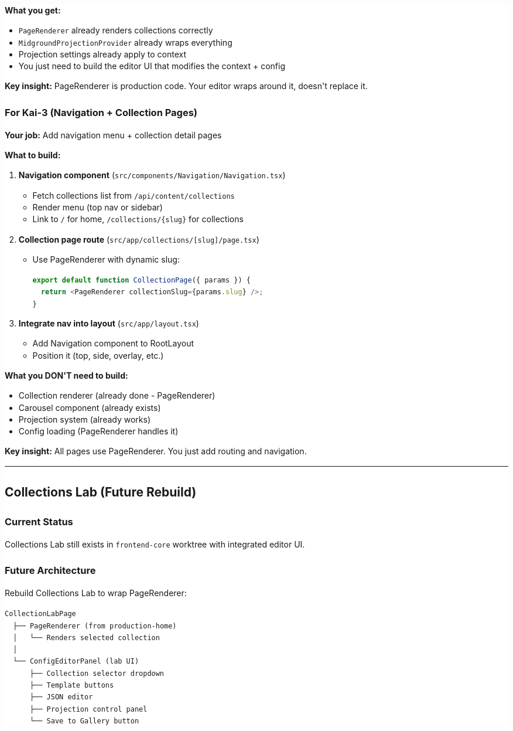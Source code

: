 **What you get:**
- `PageRenderer` already renders collections correctly
- `MidgroundProjectionProvider` already wraps everything
- Projection settings already apply to context
- You just need to build the editor UI that modifies the context + config

**Key insight:** PageRenderer is production code. Your editor wraps around it, doesn't replace it.

### For Kai-3 (Navigation + Collection Pages)

**Your job:** Add navigation menu + collection detail pages

**What to build:**

1. **Navigation component** (`src/components/Navigation/Navigation.tsx`)
   - Fetch collections list from `/api/content/collections`
   - Render menu (top nav or sidebar)
   - Link to `/` for home, `/collections/{slug}` for collections

2. **Collection page route** (`src/app/collections/[slug]/page.tsx`)
   - Use PageRenderer with dynamic slug:
     ```typescript
     export default function CollectionPage({ params }) {
       return <PageRenderer collectionSlug={params.slug} />;
     }
     ```

3. **Integrate nav into layout** (`src/app/layout.tsx`)
   - Add Navigation component to RootLayout
   - Position it (top, side, overlay, etc.)

**What you DON'T need to build:**
- Collection renderer (already done - PageRenderer)
- Carousel component (already exists)
- Projection system (already works)
- Config loading (PageRenderer handles it)

**Key insight:** All pages use PageRenderer. You just add routing and navigation.

---

## Collections Lab (Future Rebuild)

### Current Status

Collections Lab still exists in `frontend-core` worktree with integrated editor UI.

### Future Architecture

Rebuild Collections Lab to wrap PageRenderer:

```
CollectionLabPage
  ├── PageRenderer (from production-home)
  │   └── Renders selected collection
  │
  └── ConfigEditorPanel (lab UI)
      ├── Collection selector dropdown
      ├── Template buttons
      ├── JSON editor
      ├── Projection control panel
      └── Save to Gallery button
```
